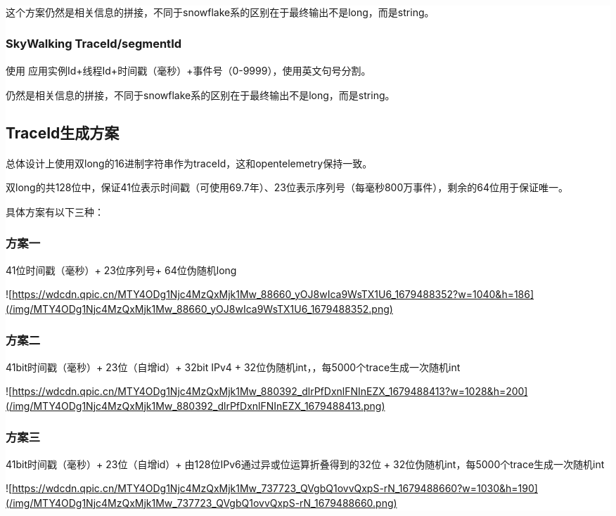 这个方案仍然是相关信息的拼接，不同于snowflake系的区别在于最终输出不是long，⽽是string。

### **SkyWalking TraceId/segmentId**

使⽤ 应⽤实例Id+线程Id+时间戳（毫秒）+事件号（0-9999），使⽤英⽂句号分割。

仍然是相关信息的拼接，不同于snowflake系的区别在于最终输出不是long，⽽是string。

## **TraceId生成方案**

总体设计上使用双long的16进制字符串作为traceId，这和opentelemetry保持一致。

双long的共128位中，保证41位表示时间戳（可使用69.7年）、23位表示序列号（每毫秒800万事件），剩余的64位用于保证唯一。

具体方案有以下三种：

### **方案一**

41位时间戳（毫秒）+ 23位序列号+ 64位伪随机long

![https://wdcdn.qpic.cn/MTY4ODg1Njc4MzQxMjk1Mw_88660_yOJ8wIca9WsTX1U6_1679488352?w=1040&h=186](/img/MTY4ODg1Njc4MzQxMjk1Mw_88660_yOJ8wIca9WsTX1U6_1679488352.png)

### **方案二**

41bit时间戳（毫秒）+ 23位（自增id）+ 32bit IPv4 + 32位伪随机int，，每5000个trace生成一次随机int

![https://wdcdn.qpic.cn/MTY4ODg1Njc4MzQxMjk1Mw_880392_dlrPfDxnlFNInEZX_1679488413?w=1028&h=200](/img/MTY4ODg1Njc4MzQxMjk1Mw_880392_dlrPfDxnlFNInEZX_1679488413.png)

### **方案三**

41bit时间戳（毫秒）+ 23位（自增id）+ 由128位IPv6通过异或位运算折叠得到的32位 + 32位伪随机int，每5000个trace生成一次随机int

![https://wdcdn.qpic.cn/MTY4ODg1Njc4MzQxMjk1Mw_737723_QVgbQ1ovvQxpS-rN_1679488660?w=1030&h=190](/img/MTY4ODg1Njc4MzQxMjk1Mw_737723_QVgbQ1ovvQxpS-rN_1679488660.png)
